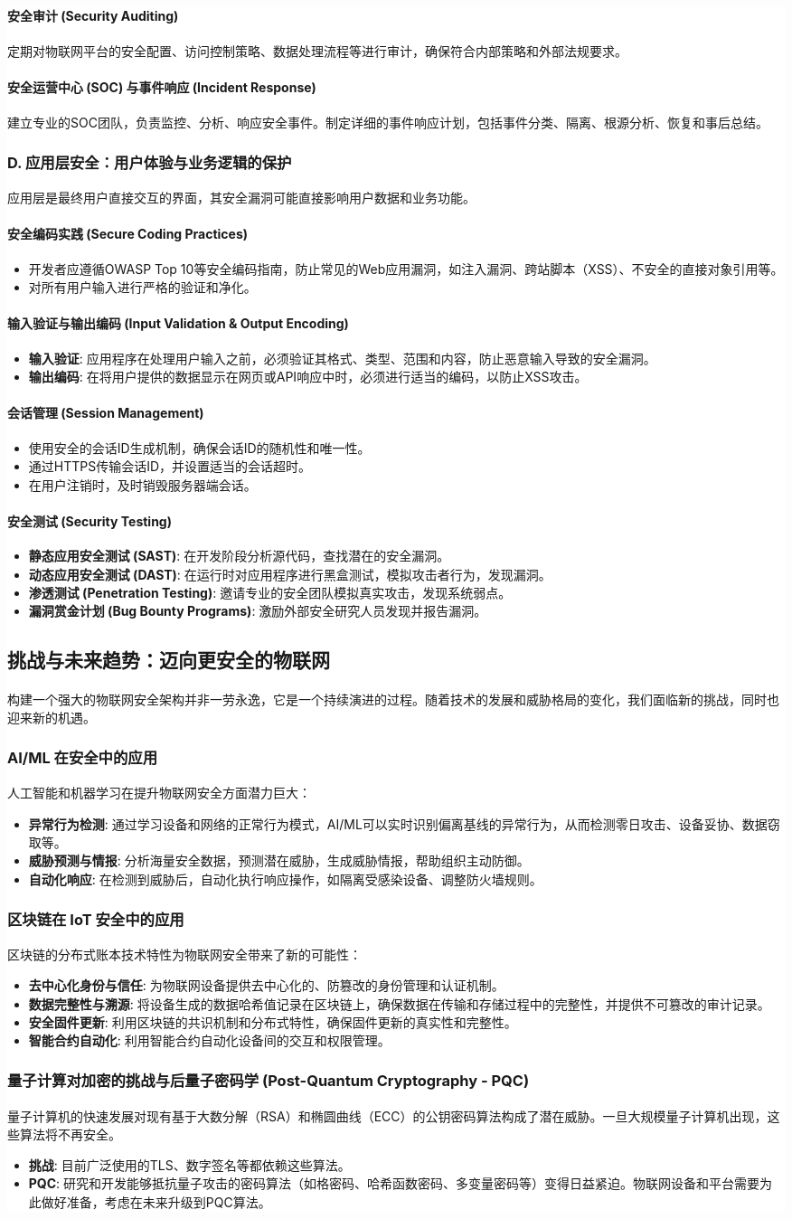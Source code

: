 #### 安全审计 (Security Auditing)
定期对物联网平台的安全配置、访问控制策略、数据处理流程等进行审计，确保符合内部策略和外部法规要求。

#### 安全运营中心 (SOC) 与事件响应 (Incident Response)
建立专业的SOC团队，负责监控、分析、响应安全事件。制定详细的事件响应计划，包括事件分类、隔离、根源分析、恢复和事后总结。

### D. 应用层安全：用户体验与业务逻辑的保护

应用层是最终用户直接交互的界面，其安全漏洞可能直接影响用户数据和业务功能。

#### 安全编码实践 (Secure Coding Practices)
*   开发者应遵循OWASP Top 10等安全编码指南，防止常见的Web应用漏洞，如注入漏洞、跨站脚本（XSS）、不安全的直接对象引用等。
*   对所有用户输入进行严格的验证和净化。

#### 输入验证与输出编码 (Input Validation & Output Encoding)
*   **输入验证**: 应用程序在处理用户输入之前，必须验证其格式、类型、范围和内容，防止恶意输入导致的安全漏洞。
*   **输出编码**: 在将用户提供的数据显示在网页或API响应中时，必须进行适当的编码，以防止XSS攻击。

#### 会话管理 (Session Management)
*   使用安全的会话ID生成机制，确保会话ID的随机性和唯一性。
*   通过HTTPS传输会话ID，并设置适当的会话超时。
*   在用户注销时，及时销毁服务器端会话。

#### 安全测试 (Security Testing)
*   **静态应用安全测试 (SAST)**: 在开发阶段分析源代码，查找潜在的安全漏洞。
*   **动态应用安全测试 (DAST)**: 在运行时对应用程序进行黑盒测试，模拟攻击者行为，发现漏洞。
*   **渗透测试 (Penetration Testing)**: 邀请专业的安全团队模拟真实攻击，发现系统弱点。
*   **漏洞赏金计划 (Bug Bounty Programs)**: 激励外部安全研究人员发现并报告漏洞。

## 挑战与未来趋势：迈向更安全的物联网

构建一个强大的物联网安全架构并非一劳永逸，它是一个持续演进的过程。随着技术的发展和威胁格局的变化，我们面临新的挑战，同时也迎来新的机遇。

### AI/ML 在安全中的应用
人工智能和机器学习在提升物联网安全方面潜力巨大：
*   **异常行为检测**: 通过学习设备和网络的正常行为模式，AI/ML可以实时识别偏离基线的异常行为，从而检测零日攻击、设备妥协、数据窃取等。
*   **威胁预测与情报**: 分析海量安全数据，预测潜在威胁，生成威胁情报，帮助组织主动防御。
*   **自动化响应**: 在检测到威胁后，自动化执行响应操作，如隔离受感染设备、调整防火墙规则。

### 区块链在 IoT 安全中的应用
区块链的分布式账本技术特性为物联网安全带来了新的可能性：
*   **去中心化身份与信任**: 为物联网设备提供去中心化的、防篡改的身份管理和认证机制。
*   **数据完整性与溯源**: 将设备生成的数据哈希值记录在区块链上，确保数据在传输和存储过程中的完整性，并提供不可篡改的审计记录。
*   **安全固件更新**: 利用区块链的共识机制和分布式特性，确保固件更新的真实性和完整性。
*   **智能合约自动化**: 利用智能合约自动化设备间的交互和权限管理。

### 量子计算对加密的挑战与后量子密码学 (Post-Quantum Cryptography - PQC)
量子计算机的快速发展对现有基于大数分解（RSA）和椭圆曲线（ECC）的公钥密码算法构成了潜在威胁。一旦大规模量子计算机出现，这些算法将不再安全。
*   **挑战**: 目前广泛使用的TLS、数字签名等都依赖这些算法。
*   **PQC**: 研究和开发能够抵抗量子攻击的密码算法（如格密码、哈希函数密码、多变量密码等）变得日益紧迫。物联网设备和平台需要为此做好准备，考虑在未来升级到PQC算法。
